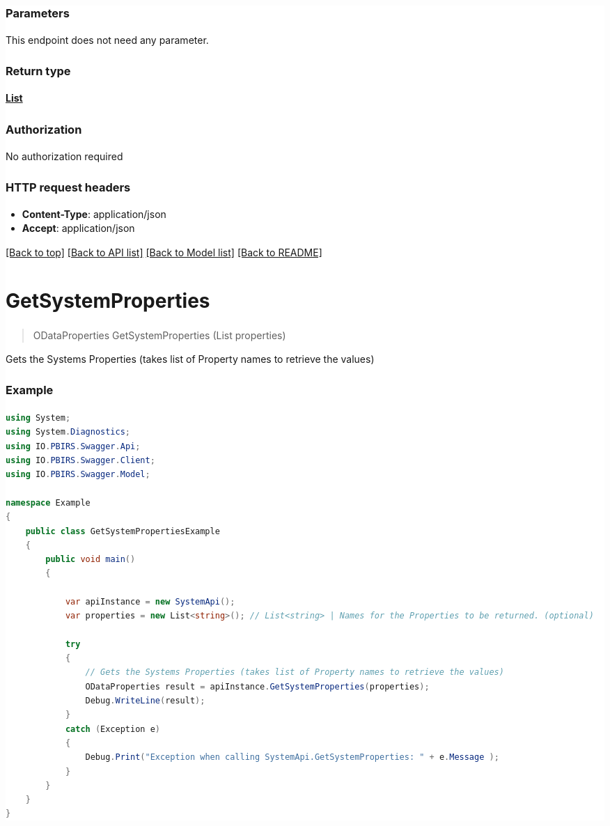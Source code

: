 ### Parameters
This endpoint does not need any parameter.

### Return type

[**List<Policy>**](Policy.md)

### Authorization

No authorization required

### HTTP request headers

 - **Content-Type**: application/json
 - **Accept**: application/json

[[Back to top]](#) [[Back to API list]](../README.md#documentation-for-api-endpoints) [[Back to Model list]](../README.md#documentation-for-models) [[Back to README]](../README.md)

<a name="getsystemproperties"></a>
# **GetSystemProperties**
> ODataProperties GetSystemProperties (List<string> properties)

Gets the Systems Properties (takes list of Property names to retrieve the values)

### Example
```csharp
using System;
using System.Diagnostics;
using IO.PBIRS.Swagger.Api;
using IO.PBIRS.Swagger.Client;
using IO.PBIRS.Swagger.Model;

namespace Example
{
    public class GetSystemPropertiesExample
    {
        public void main()
        {
            
            var apiInstance = new SystemApi();
            var properties = new List<string>(); // List<string> | Names for the Properties to be returned. (optional) 

            try
            {
                // Gets the Systems Properties (takes list of Property names to retrieve the values)
                ODataProperties result = apiInstance.GetSystemProperties(properties);
                Debug.WriteLine(result);
            }
            catch (Exception e)
            {
                Debug.Print("Exception when calling SystemApi.GetSystemProperties: " + e.Message );
            }
        }
    }
}
```
